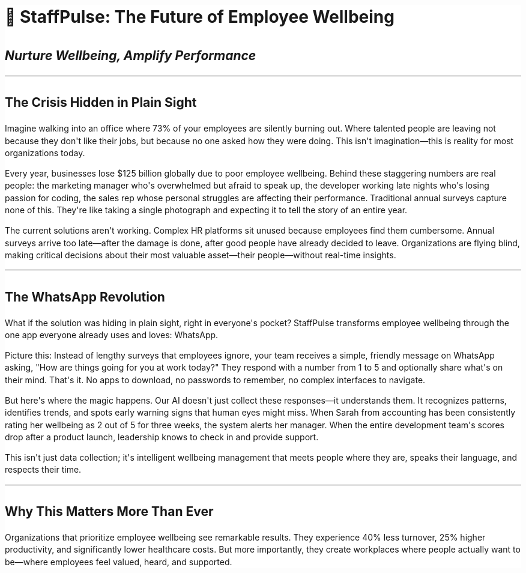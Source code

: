 # 🚀 StaffPulse: The Future of Employee Wellbeing
## *Nurture Wellbeing, Amplify Performance*

---

## The Crisis Hidden in Plain Sight

Imagine walking into an office where 73% of your employees are silently burning out. Where talented people are leaving not because they don't like their jobs, but because no one asked how they were doing. This isn't imagination—this is reality for most organizations today.

Every year, businesses lose $125 billion globally due to poor employee wellbeing. Behind these staggering numbers are real people: the marketing manager who's overwhelmed but afraid to speak up, the developer working late nights who's losing passion for coding, the sales rep whose personal struggles are affecting their performance. Traditional annual surveys capture none of this. They're like taking a single photograph and expecting it to tell the story of an entire year.

The current solutions aren't working. Complex HR platforms sit unused because employees find them cumbersome. Annual surveys arrive too late—after the damage is done, after good people have already decided to leave. Organizations are flying blind, making critical decisions about their most valuable asset—their people—without real-time insights.

---

## The WhatsApp Revolution

What if the solution was hiding in plain sight, right in everyone's pocket? StaffPulse transforms employee wellbeing through the one app everyone already uses and loves: WhatsApp.

Picture this: Instead of lengthy surveys that employees ignore, your team receives a simple, friendly message on WhatsApp asking, "How are things going for you at work today?" They respond with a number from 1 to 5 and optionally share what's on their mind. That's it. No apps to download, no passwords to remember, no complex interfaces to navigate.

But here's where the magic happens. Our AI doesn't just collect these responses—it understands them. It recognizes patterns, identifies trends, and spots early warning signs that human eyes might miss. When Sarah from accounting has been consistently rating her wellbeing as 2 out of 5 for three weeks, the system alerts her manager. When the entire development team's scores drop after a product launch, leadership knows to check in and provide support.

This isn't just data collection; it's intelligent wellbeing management that meets people where they are, speaks their language, and respects their time.

---

## Why This Matters More Than Ever

Organizations that prioritize employee wellbeing see remarkable results. They experience 40% less turnover, 25% higher productivity, and significantly lower healthcare costs. But more importantly, they create workplaces where people actually want to be—where employees feel valued, heard, and supported.
